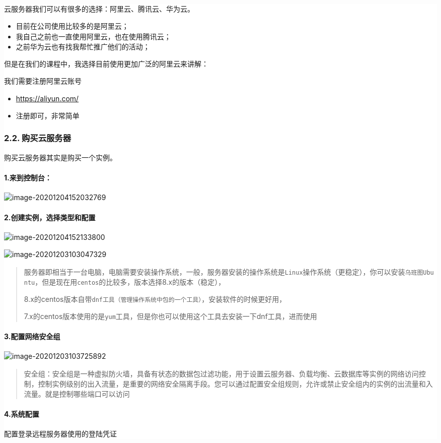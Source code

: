 云服务器我们可以有很多的选择：阿里云、腾讯云、华为云。

* 目前在公司使用比较多的是阿里云；
* 我自己之前也一直使用阿里云，也在使用腾讯云；
* 之前华为云也有找我帮忙推广他们的活动；

但是在我们的课程中，我选择目前使用更加广泛的阿里云来讲解：

我们需要注册阿里云账号

* https://aliyun.com/

* 注册即可，非常简单



### 2.2. 购买云服务器

购买云服务器其实是购买一个实例。

#### 1.来到控制台：

![image-20201204152032769](https://tva1.sinaimg.cn/large/0081Kckwgy1glbumqekwhj31ct0p8grl.jpg)



#### 2.创建实例，选择类型和配置

![image-20201204152133800](https://tva1.sinaimg.cn/large/008i3skNgy1guar9m17gwj60qk06mq3j02.jpg)

![image-20201203103047329](https://tva1.sinaimg.cn/large/008i3skNgy1guar9qg1rhj61b00p7whx02.jpg)

>服务器即相当于一台电脑，电脑需要安装操作系统，一般，服务器安装的操作系统是`Linux`操作系统（更稳定），你可以安装`乌班图Ubuntu`，但是现在用`centos`的比较多，版本选择8.x的版本（稳定），
>
>8.x的centos版本自带`dnf工具（管理操作系统中包的一个工具）`，安装软件的时候更好用，
>
>7.x的centos版本使用的是`yum`工具，但是你也可以使用这个工具去安装一下dnf工具，进而使用

#### 3.配置网络安全组

![image-20201203103725892](https://tva1.sinaimg.cn/large/0081Kckwgy1glagts0xxuj31at0nyq87.jpg)



> 安全组：安全组是一种虚拟防火墙，具备有状态的数据包过滤功能，用于设置云服务器、负载均衡、云数据库等实例的网络访问控制，控制实例级别的出入流量，是重要的网络安全隔离手段。您可以通过配置安全组规则，允许或禁止安全组内的实例的出流量和入流量。就是控制哪些端口可以访问

#### 4.系统配置

配置登录远程服务器使用的登陆凭证
